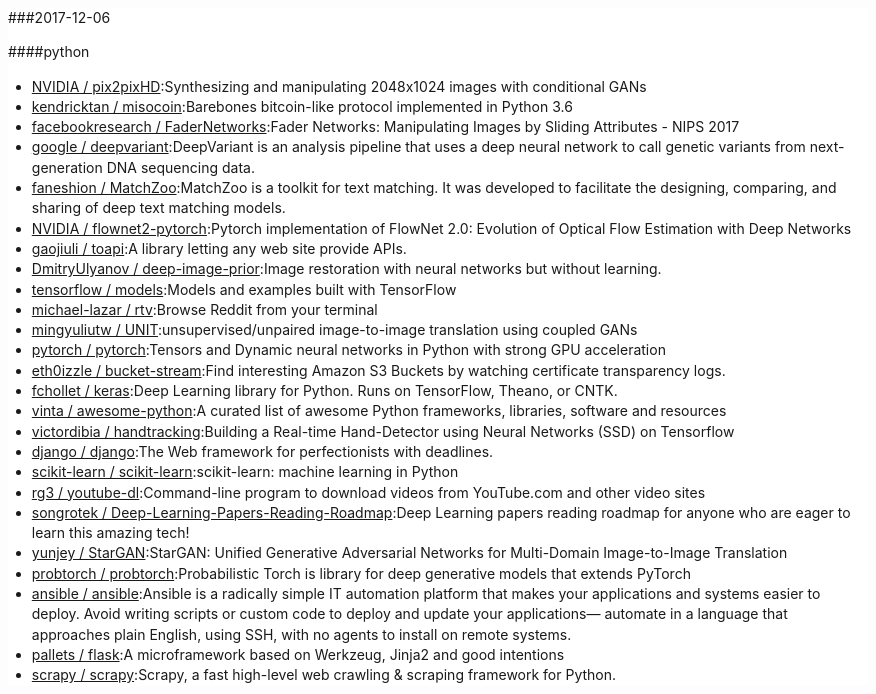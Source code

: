 ###2017-12-06

####python
* [NVIDIA / pix2pixHD](https://github.com/NVIDIA/pix2pixHD):Synthesizing and manipulating 2048x1024 images with conditional GANs
* [kendricktan / misocoin](https://github.com/kendricktan/misocoin):Barebones bitcoin-like protocol implemented in Python 3.6
* [facebookresearch / FaderNetworks](https://github.com/facebookresearch/FaderNetworks):Fader Networks: Manipulating Images by Sliding Attributes - NIPS 2017
* [google / deepvariant](https://github.com/google/deepvariant):DeepVariant is an analysis pipeline that uses a deep neural network to call genetic variants from next-generation DNA sequencing data.
* [faneshion / MatchZoo](https://github.com/faneshion/MatchZoo):MatchZoo is a toolkit for text matching. It was developed to facilitate the designing, comparing, and sharing of deep text matching models.
* [NVIDIA / flownet2-pytorch](https://github.com/NVIDIA/flownet2-pytorch):Pytorch implementation of FlowNet 2.0: Evolution of Optical Flow Estimation with Deep Networks
* [gaojiuli / toapi](https://github.com/gaojiuli/toapi):A library letting any web site provide APIs.
* [DmitryUlyanov / deep-image-prior](https://github.com/DmitryUlyanov/deep-image-prior):Image restoration with neural networks but without learning.
* [tensorflow / models](https://github.com/tensorflow/models):Models and examples built with TensorFlow
* [michael-lazar / rtv](https://github.com/michael-lazar/rtv):Browse Reddit from your terminal
* [mingyuliutw / UNIT](https://github.com/mingyuliutw/UNIT):unsupervised/unpaired image-to-image translation using coupled GANs
* [pytorch / pytorch](https://github.com/pytorch/pytorch):Tensors and Dynamic neural networks in Python with strong GPU acceleration
* [eth0izzle / bucket-stream](https://github.com/eth0izzle/bucket-stream):Find interesting Amazon S3 Buckets by watching certificate transparency logs.
* [fchollet / keras](https://github.com/fchollet/keras):Deep Learning library for Python. Runs on TensorFlow, Theano, or CNTK.
* [vinta / awesome-python](https://github.com/vinta/awesome-python):A curated list of awesome Python frameworks, libraries, software and resources
* [victordibia / handtracking](https://github.com/victordibia/handtracking):Building a Real-time Hand-Detector using Neural Networks (SSD) on Tensorflow
* [django / django](https://github.com/django/django):The Web framework for perfectionists with deadlines.
* [scikit-learn / scikit-learn](https://github.com/scikit-learn/scikit-learn):scikit-learn: machine learning in Python
* [rg3 / youtube-dl](https://github.com/rg3/youtube-dl):Command-line program to download videos from YouTube.com and other video sites
* [songrotek / Deep-Learning-Papers-Reading-Roadmap](https://github.com/songrotek/Deep-Learning-Papers-Reading-Roadmap):Deep Learning papers reading roadmap for anyone who are eager to learn this amazing tech!
* [yunjey / StarGAN](https://github.com/yunjey/StarGAN):StarGAN: Unified Generative Adversarial Networks for Multi-Domain Image-to-Image Translation
* [probtorch / probtorch](https://github.com/probtorch/probtorch):Probabilistic Torch is library for deep generative models that extends PyTorch
* [ansible / ansible](https://github.com/ansible/ansible):Ansible is a radically simple IT automation platform that makes your applications and systems easier to deploy. Avoid writing scripts or custom code to deploy and update your applications— automate in a language that approaches plain English, using SSH, with no agents to install on remote systems.
* [pallets / flask](https://github.com/pallets/flask):A microframework based on Werkzeug, Jinja2 and good intentions
* [scrapy / scrapy](https://github.com/scrapy/scrapy):Scrapy, a fast high-level web crawling & scraping framework for Python.
